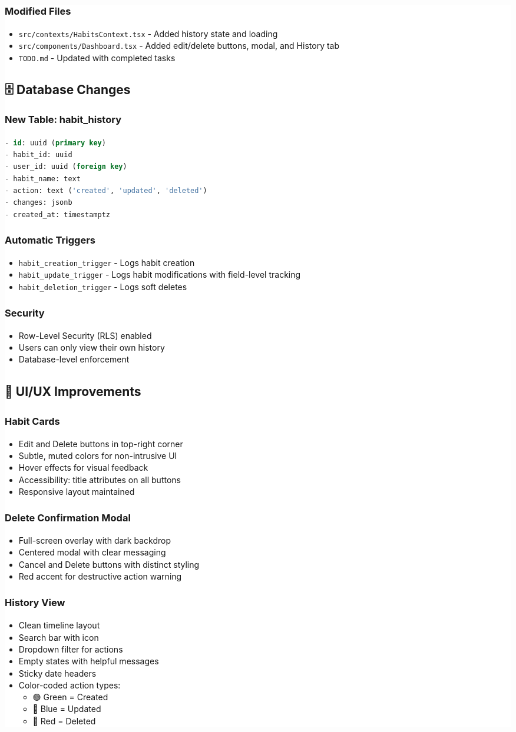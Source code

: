 ### Modified Files
- `src/contexts/HabitsContext.tsx` - Added history state and loading
- `src/components/Dashboard.tsx` - Added edit/delete buttons, modal, and History tab
- `TODO.md` - Updated with completed tasks

## 🗄️ Database Changes

### New Table: habit_history
```sql
- id: uuid (primary key)
- habit_id: uuid
- user_id: uuid (foreign key)
- habit_name: text
- action: text ('created', 'updated', 'deleted')
- changes: jsonb
- created_at: timestamptz
```

### Automatic Triggers
- `habit_creation_trigger` - Logs habit creation
- `habit_update_trigger` - Logs habit modifications with field-level tracking
- `habit_deletion_trigger` - Logs soft deletes

### Security
- Row-Level Security (RLS) enabled
- Users can only view their own history
- Database-level enforcement

## 🎨 UI/UX Improvements

### Habit Cards
- Edit and Delete buttons in top-right corner
- Subtle, muted colors for non-intrusive UI
- Hover effects for visual feedback
- Accessibility: title attributes on all buttons
- Responsive layout maintained

### Delete Confirmation Modal
- Full-screen overlay with dark backdrop
- Centered modal with clear messaging
- Cancel and Delete buttons with distinct styling
- Red accent for destructive action warning

### History View
- Clean timeline layout
- Search bar with icon
- Dropdown filter for actions
- Empty states with helpful messages
- Sticky date headers
- Color-coded action types:
  - 🟢 Green = Created
  - 🔵 Blue = Updated
  - 🔴 Red = Deleted
